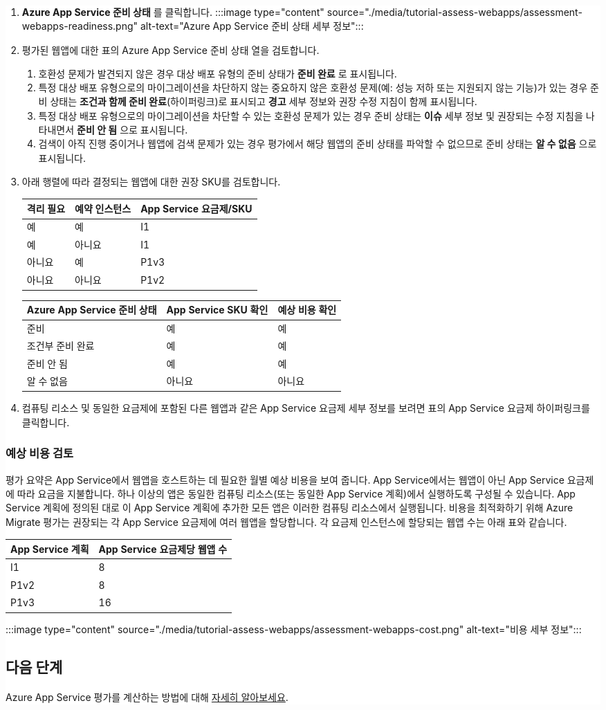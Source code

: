 1. **Azure App Service 준비 상태** 를 클릭합니다.
    :::image type="content" source="./media/tutorial-assess-webapps/assessment-webapps-readiness.png" alt-text="Azure App Service 준비 상태 세부 정보":::
1. 평가된 웹앱에 대한 표의 Azure App Service 준비 상태 열을 검토합니다.
    1. 호환성 문제가 발견되지 않은 경우 대상 배포 유형의 준비 상태가 **준비 완료** 로 표시됩니다.
    1. 특정 대상 배포 유형으로의 마이그레이션을 차단하지 않는 중요하지 않은 호환성 문제(예: 성능 저하 또는 지원되지 않는 기능)가 있는 경우 준비 상태는 **조건과 함께 준비 완료**(하이퍼링크)로 표시되고 **경고** 세부 정보와 권장 수정 지침이 함께 표시됩니다.
    1. 특정 대상 배포 유형으로의 마이그레이션을 차단할 수 있는 호환성 문제가 있는 경우 준비 상태는 **이슈** 세부 정보 및 권장되는 수정 지침을 나타내면서 **준비 안 됨** 으로 표시됩니다.
    1. 검색이 아직 진행 중이거나 웹앱에 검색 문제가 있는 경우 평가에서 해당 웹앱의 준비 상태를 파악할 수 없으므로 준비 상태는 **알 수 없음** 으로 표시됩니다.
1. 아래 행렬에 따라 결정되는 웹앱에 대한 권장 SKU를 검토합니다.

    **격리 필요** | **예약 인스턴스** | **App Service 요금제/SKU**
    --- | --- | ---
    예  | 예 | I1
    예  | 아니요  | I1
    아니요  | 예 | P1v3
    아니요  | 아니요 | P1v2

    **Azure App Service 준비 상태** | **App Service SKU 확인** | **예상 비용 확인**
    --- | --- | ---
    준비  | 예 | 예
    조건부 준비 완료  | 예  | 예
    준비 안 됨  | 예 | 예
    알 수 없음  | 아니요 | 아니요

1. 컴퓨팅 리소스 및 동일한 요금제에 포함된 다른 웹앱과 같은 App Service 요금제 세부 정보를 보려면 표의 App Service 요금제 하이퍼링크를 클릭합니다.

### <a name="review-cost-estimates"></a>예상 비용 검토

평가 요약은 App Service에서 웹앱을 호스트하는 데 필요한 월별 예상 비용을 보여 줍니다. App Service에서는 웹앱이 아닌 App Service 요금제에 따라 요금을 지불합니다. 하나 이상의 앱은 동일한 컴퓨팅 리소스(또는 동일한 App Service 계획)에서 실행하도록 구성될 수 있습니다. App Service 계획에 정의된 대로 이 App Service 계획에 추가한 모든 앱은 이러한 컴퓨팅 리소스에서 실행됩니다.
비용을 최적화하기 위해 Azure Migrate 평가는 권장되는 각 App Service 요금제에 여러 웹앱을 할당합니다. 각 요금제 인스턴스에 할당되는 웹앱 수는 아래 표와 같습니다.

**App Service 계획** | **App Service 요금제당 웹앱 수**
--- | ---
I1  | 8
P1v2  | 8
P1v3  | 16

:::image type="content" source="./media/tutorial-assess-webapps/assessment-webapps-cost.png" alt-text="비용 세부 정보":::

## <a name="next-steps"></a>다음 단계

Azure App Service 평가를 계산하는 방법에 대해 [자세히 알아보세요](concepts-azure-webapps-assessment-calculation.md).